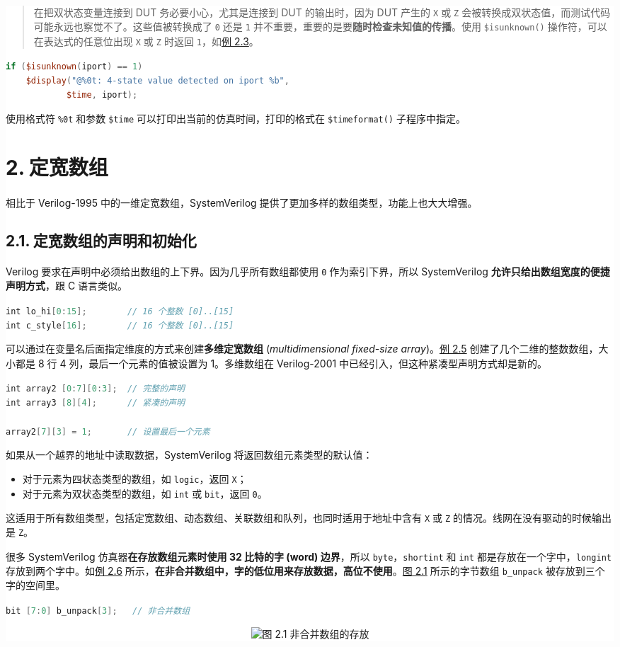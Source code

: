 > 在把双状态变量连接到 DUT 务必要小心，尤其是连接到 DUT 的输出时，因为 DUT 产生的 `X` 或 `Z` 会被转换成双状态值，而测试代码可能永远也察觉不了。这些值被转换成了 `0` 还是 `1` 并不重要，重要的是要**随时检查未知值的传播**。使用 `$isunknown()` 操作符，可以在表达式的任意位出现 `X` 或 `Z` 时返回 `1`，如[例 2.3](#例2.3)。

<span id="例2.3"></span>

``` verilog 例 2.3 对四状态值的检查
if ($isunknown(iport) == 1)
    $display("@%0t: 4-state value detected on iport %b",
            $time, iport);
```

使用格式符 `%0t` 和参数 `$time` 可以打印出当前的仿真时间，打印的格式在 `$timeformat()` 子程序中指定。

# 2. 定宽数组

相比于 Verilog-1995 中的一维定宽数组，SystemVerilog 提供了更加多样的数组类型，功能上也大大增强。

## 2.1. 定宽数组的声明和初始化

Verilog 要求在声明中必须给出数组的上下界。因为几乎所有数组都使用 `0` 作为索引下界，所以 SystemVerilog **允许只给出数组宽度的便捷声明方式**，跟 C 语言类似。

<span id="例2.4"></span>

``` verilog 例 2.4 定宽数组的声明
int lo_hi[0:15];        // 16 个整数 [0]..[15]
int c_style[16];        // 16 个整数 [0]..[15]
```

可以通过在变量名后面指定维度的方式来创建**多维定宽数组** (*multidimensional fixed-size array*)。[例 2.5](#例2.5) 创建了几个二维的整数数组，大小都是 8 行 4 列，最后一个元素的值被设置为 1。多维数组在 Verilog-2001 中已经引入，但这种紧凑型声明方式却是新的。

<span id="例2.5"></span>

``` verilog 例 2.5 声明并使用多维数组
int array2 [0:7][0:3];  // 完整的声明
int array3 [8][4];      // 紧凑的声明

array2[7][3] = 1;       // 设置最后一个元素
```

如果从一个越界的地址中读取数据，SystemVerilog 将返回数组元素类型的默认值：

- 对于元素为四状态类型的数组，如 `logic`，返回 `X`；
- 对于元素为双状态类型的数组，如 `int` 或 `bit`，返回 `0`。

这适用于所有数组类型，包括定宽数组、动态数组、关联数组和队列，也同时适用于地址中含有 `X` 或 `Z` 的情况。线网在没有驱动的时候输出是 `Z`。

很多 SystemVerilog 仿真器**在存放数组元素时使用 32 比特的字 (word) 边界**，所以 `byte`，`shortint` 和 `int` 都是存放在一个字中，`longint` 存放到两个字中。如[例 2.6](#例2.6) 所示，**在非合并数组中，字的低位用来存放数据，高位不使用**。[图 2.1](#图2.1) 所示的字节数组 `b_unpack` 被存放到三个字的空间里。

<span id="例2.6"></span>

``` verilog 例 2.6 非合并数组的声明
bit [7:0] b_unpack[3];   // 非合并数组
```

<span id="图2.1"></span>
<div align="center">
  <img src="https://josh-blog-1257563604.cos.ap-beijing.myqcloud.com/img/2022-05-31-josh-systemverilog-2/2022-05-31-josh-systemverilog-2-010-UnpackedArrayStorage.png" width=600px alt="图 2.1 非合并数组的存放"/>
</div>


[^DataTypeNote]: 也可以采用通配符作为下标进行关联数组的声明，例如 `wild[*]`。但是不推荐使用这种风格，因为不明确指明数据类型会导致很多问题。一个典型的问题是在 `foreach` 循环中——在 `foreach(wild[j])` 中的变量 `j` 究竟是什么类型？